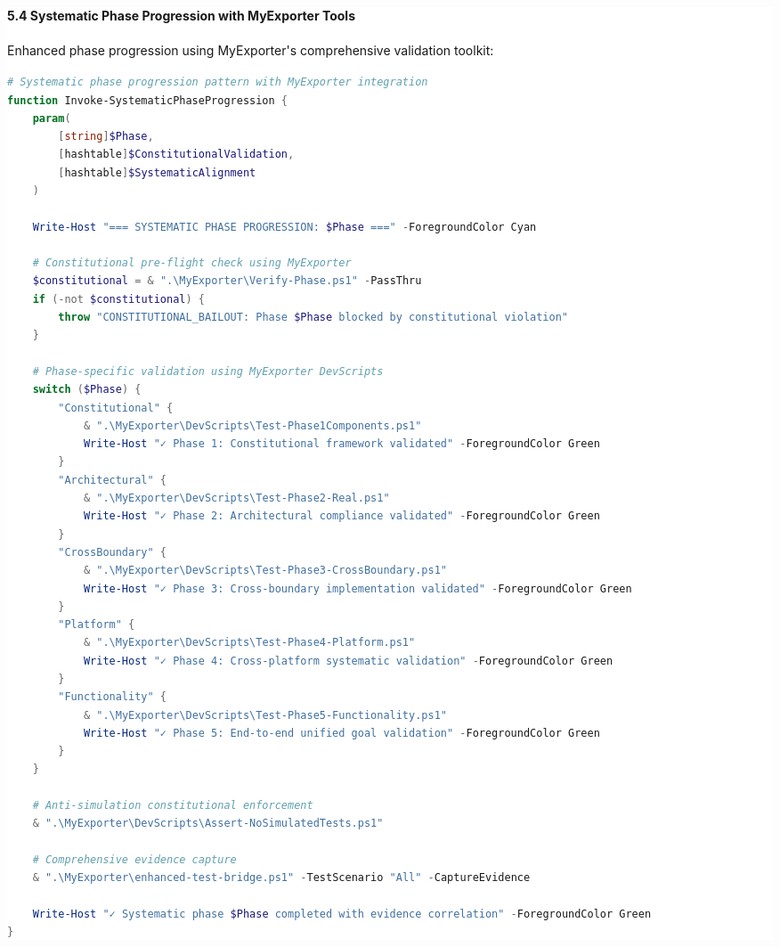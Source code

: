 #### **5.4 Systematic Phase Progression with MyExporter Tools**
Enhanced phase progression using MyExporter's comprehensive validation toolkit:

```powershell
# Systematic phase progression pattern with MyExporter integration
function Invoke-SystematicPhaseProgression {
    param(
        [string]$Phase,
        [hashtable]$ConstitutionalValidation,
        [hashtable]$SystematicAlignment
    )
    
    Write-Host "=== SYSTEMATIC PHASE PROGRESSION: $Phase ===" -ForegroundColor Cyan
    
    # Constitutional pre-flight check using MyExporter
    $constitutional = & ".\MyExporter\Verify-Phase.ps1" -PassThru
    if (-not $constitutional) {
        throw "CONSTITUTIONAL_BAILOUT: Phase $Phase blocked by constitutional violation"
    }
    
    # Phase-specific validation using MyExporter DevScripts
    switch ($Phase) {
        "Constitutional" { 
            & ".\MyExporter\DevScripts\Test-Phase1Components.ps1"
            Write-Host "✓ Phase 1: Constitutional framework validated" -ForegroundColor Green
        }
        "Architectural" { 
            & ".\MyExporter\DevScripts\Test-Phase2-Real.ps1"
            Write-Host "✓ Phase 2: Architectural compliance validated" -ForegroundColor Green
        }
        "CrossBoundary" { 
            & ".\MyExporter\DevScripts\Test-Phase3-CrossBoundary.ps1"
            Write-Host "✓ Phase 3: Cross-boundary implementation validated" -ForegroundColor Green
        }
        "Platform" { 
            & ".\MyExporter\DevScripts\Test-Phase4-Platform.ps1"
            Write-Host "✓ Phase 4: Cross-platform systematic validation" -ForegroundColor Green
        }
        "Functionality" { 
            & ".\MyExporter\DevScripts\Test-Phase5-Functionality.ps1"
            Write-Host "✓ Phase 5: End-to-end unified goal validation" -ForegroundColor Green
        }
    }
    
    # Anti-simulation constitutional enforcement
    & ".\MyExporter\DevScripts\Assert-NoSimulatedTests.ps1"
    
    # Comprehensive evidence capture
    & ".\MyExporter\enhanced-test-bridge.ps1" -TestScenario "All" -CaptureEvidence
    
    Write-Host "✓ Systematic phase $Phase completed with evidence correlation" -ForegroundColor Green
}
```
